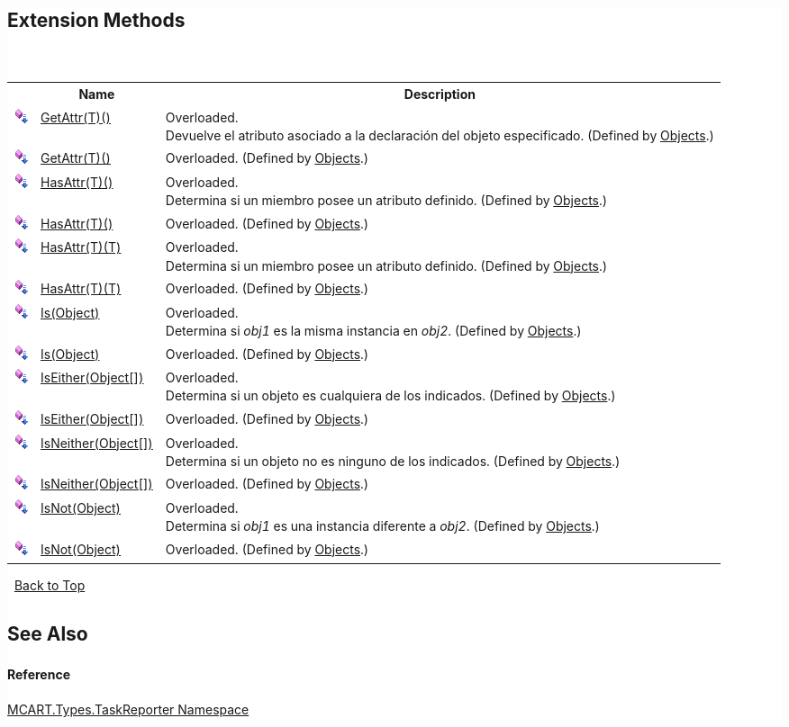 ## Extension Methods
&nbsp;<table><tr><th></th><th>Name</th><th>Description</th></tr><tr><td>![Public Extension Method](media/pubextension.gif "Public Extension Method")</td><td><a href="266d0619-24e8-4bb1-eeac-82fa7c767fb6">GetAttr(T)()</a></td><td>Overloaded.  
Devuelve el atributo asociado a la declaración del objeto especificado.
 (Defined by <a href="bed01b44-1ba8-b02e-7f19-0855e84b8dbd">Objects</a>.)</td></tr><tr><td>![Public Extension Method](media/pubextension.gif "Public Extension Method")</td><td><a href="266d0619-24e8-4bb1-eeac-82fa7c767fb6">GetAttr(T)()</a></td><td>Overloaded.   (Defined by <a href="bed01b44-1ba8-b02e-7f19-0855e84b8dbd">Objects</a>.)</td></tr><tr><td>![Public Extension Method](media/pubextension.gif "Public Extension Method")</td><td><a href="23d8a4fc-d7b8-c950-fd60-5488d38ae883">HasAttr(T)()</a></td><td>Overloaded.  
Determina si un miembro posee un atributo definido.
 (Defined by <a href="bed01b44-1ba8-b02e-7f19-0855e84b8dbd">Objects</a>.)</td></tr><tr><td>![Public Extension Method](media/pubextension.gif "Public Extension Method")</td><td><a href="23d8a4fc-d7b8-c950-fd60-5488d38ae883">HasAttr(T)()</a></td><td>Overloaded.   (Defined by <a href="bed01b44-1ba8-b02e-7f19-0855e84b8dbd">Objects</a>.)</td></tr><tr><td>![Public Extension Method](media/pubextension.gif "Public Extension Method")</td><td><a href="203375c6-370f-f64c-5432-7536a7b7ebcc">HasAttr(T)(T)</a></td><td>Overloaded.  
Determina si un miembro posee un atributo definido.
 (Defined by <a href="bed01b44-1ba8-b02e-7f19-0855e84b8dbd">Objects</a>.)</td></tr><tr><td>![Public Extension Method](media/pubextension.gif "Public Extension Method")</td><td><a href="203375c6-370f-f64c-5432-7536a7b7ebcc">HasAttr(T)(T)</a></td><td>Overloaded.   (Defined by <a href="bed01b44-1ba8-b02e-7f19-0855e84b8dbd">Objects</a>.)</td></tr><tr><td>![Public Extension Method](media/pubextension.gif "Public Extension Method")</td><td><a href="196f8475-b677-a34d-59bf-35344814f977">Is(Object)</a></td><td>Overloaded.  
Determina si *obj1* es la misma instancia en *obj2*.
 (Defined by <a href="bed01b44-1ba8-b02e-7f19-0855e84b8dbd">Objects</a>.)</td></tr><tr><td>![Public Extension Method](media/pubextension.gif "Public Extension Method")</td><td><a href="196f8475-b677-a34d-59bf-35344814f977">Is(Object)</a></td><td>Overloaded.   (Defined by <a href="bed01b44-1ba8-b02e-7f19-0855e84b8dbd">Objects</a>.)</td></tr><tr><td>![Public Extension Method](media/pubextension.gif "Public Extension Method")</td><td><a href="df46cf0b-190b-ec6a-69df-c78f6a5797bf">IsEither(Object[])</a></td><td>Overloaded.  
Determina si un objeto es cualquiera de los indicados.
 (Defined by <a href="bed01b44-1ba8-b02e-7f19-0855e84b8dbd">Objects</a>.)</td></tr><tr><td>![Public Extension Method](media/pubextension.gif "Public Extension Method")</td><td><a href="df46cf0b-190b-ec6a-69df-c78f6a5797bf">IsEither(Object[])</a></td><td>Overloaded.   (Defined by <a href="bed01b44-1ba8-b02e-7f19-0855e84b8dbd">Objects</a>.)</td></tr><tr><td>![Public Extension Method](media/pubextension.gif "Public Extension Method")</td><td><a href="eefea649-60a0-7eb1-917a-075b273494b9">IsNeither(Object[])</a></td><td>Overloaded.  
Determina si un objeto no es ninguno de los indicados.
 (Defined by <a href="bed01b44-1ba8-b02e-7f19-0855e84b8dbd">Objects</a>.)</td></tr><tr><td>![Public Extension Method](media/pubextension.gif "Public Extension Method")</td><td><a href="eefea649-60a0-7eb1-917a-075b273494b9">IsNeither(Object[])</a></td><td>Overloaded.   (Defined by <a href="bed01b44-1ba8-b02e-7f19-0855e84b8dbd">Objects</a>.)</td></tr><tr><td>![Public Extension Method](media/pubextension.gif "Public Extension Method")</td><td><a href="544e32e7-8440-b023-8a1b-4e3542ae24f5">IsNot(Object)</a></td><td>Overloaded.  
Determina si *obj1* es una instancia diferente a *obj2*.
 (Defined by <a href="bed01b44-1ba8-b02e-7f19-0855e84b8dbd">Objects</a>.)</td></tr><tr><td>![Public Extension Method](media/pubextension.gif "Public Extension Method")</td><td><a href="544e32e7-8440-b023-8a1b-4e3542ae24f5">IsNot(Object)</a></td><td>Overloaded.   (Defined by <a href="bed01b44-1ba8-b02e-7f19-0855e84b8dbd">Objects</a>.)</td></tr></table>&nbsp;
<a href="#taskreporter-class">Back to Top</a>

## See Also


#### Reference
<a href="256f3901-18cb-eeca-835c-7de778822db3">MCART.Types.TaskReporter Namespace</a><br />